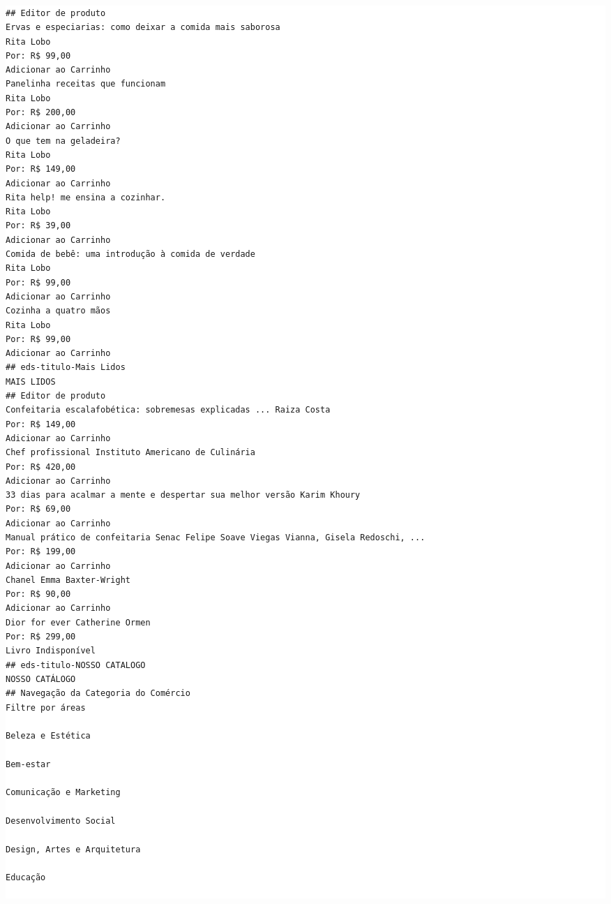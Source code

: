 ```
## Editor de produto
Ervas e especiarias: como deixar a comida mais saborosa 
Rita Lobo 
Por: R$ 99,00 
Adicionar ao Carrinho
Panelinha receitas que funcionam 
Rita Lobo 
Por: R$ 200,00 
Adicionar ao Carrinho
O que tem na geladeira? 
Rita Lobo 
Por: R$ 149,00 
Adicionar ao Carrinho
Rita help! me ensina a cozinhar. 
Rita Lobo 
Por: R$ 39,00 
Adicionar ao Carrinho
Comida de bebê: uma introdução à comida de verdade 
Rita Lobo 
Por: R$ 99,00 
Adicionar ao Carrinho
Cozinha a quatro mãos 
Rita Lobo 
Por: R$ 99,00 
Adicionar ao Carrinho
## eds-titulo-Mais Lidos
MAIS LIDOS 
## Editor de produto
Confeitaria escalafobética: sobremesas explicadas ... Raiza Costa 
Por: R$ 149,00 
Adicionar ao Carrinho
Chef profissional Instituto Americano de Culinária 
Por: R$ 420,00 
Adicionar ao Carrinho
33 dias para acalmar a mente e despertar sua melhor versão Karim Khoury 
Por: R$ 69,00 
Adicionar ao Carrinho
Manual prático de confeitaria Senac Felipe Soave Viegas Vianna, Gisela Redoschi, ... 
Por: R$ 199,00 
Adicionar ao Carrinho
Chanel Emma Baxter-Wright 
Por: R$ 90,00 
Adicionar ao Carrinho
Dior for ever Catherine Ormen 
Por: R$ 299,00 
Livro Indisponível
## eds-titulo-NOSSO CATALOGO
NOSSO CATÁLOGO
## Navegação da Categoria do Comércio
Filtre por áreas
  
Beleza e Estética 
  
Bem-estar 
  
Comunicação e Marketing 
  
Desenvolvimento Social 
  
Design, Artes e Arquitetura 
  
Educação 
  
```
